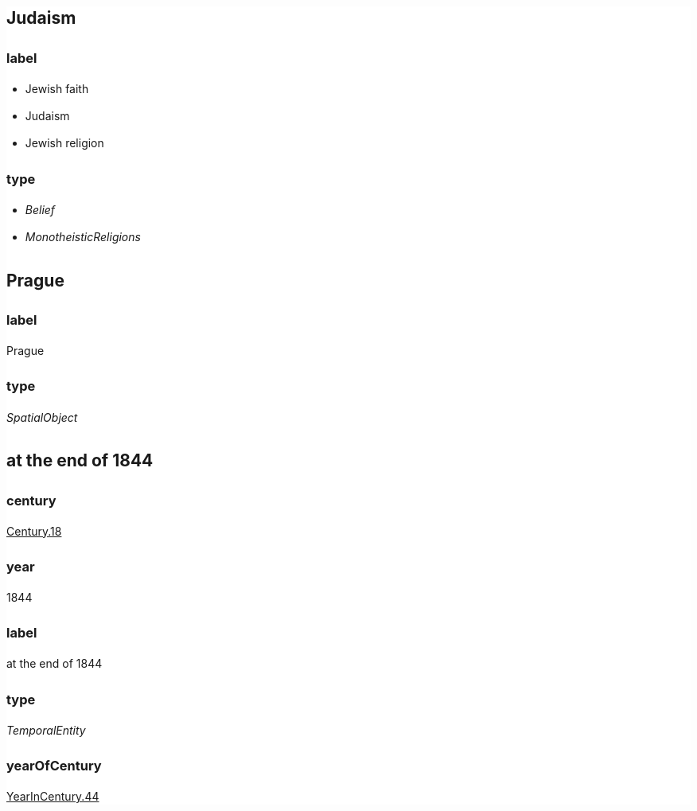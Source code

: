 ## Judaism

### label

 - Jewish faith

 - Judaism

 - Jewish religion

### type

 - *Belief*

 - *MonotheisticReligions*

## Prague

### label


Prague

### type


*SpatialObject*

## at the end of 1844

### century


[Century.18](#Century.18)

### year


1844

### label


at the end of 1844

### type


*TemporalEntity*

### yearOfCentury


[YearInCentury.44](#YearInCentury.44)
